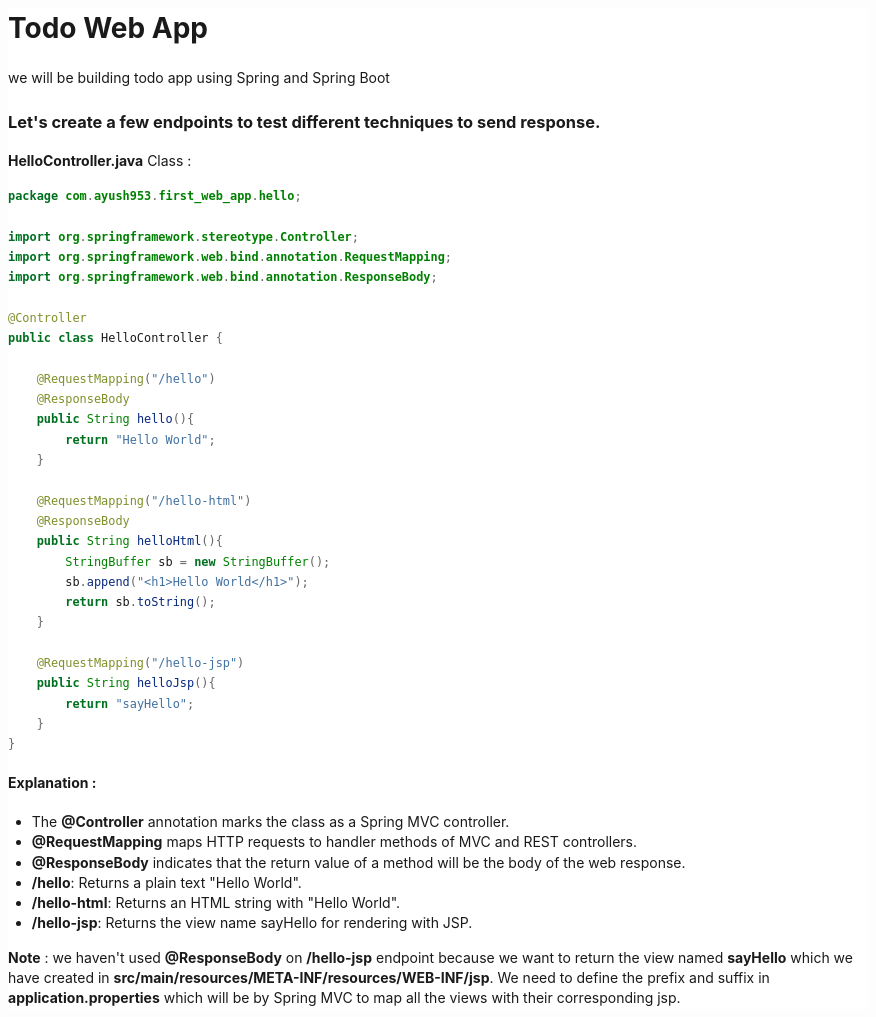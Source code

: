 # Todo Web App
we will be building todo app using Spring and Spring Boot 

### Let's create a few endpoints to test different techniques to send response.
**HelloController.java** Class :
```java
package com.ayush953.first_web_app.hello;

import org.springframework.stereotype.Controller;
import org.springframework.web.bind.annotation.RequestMapping;
import org.springframework.web.bind.annotation.ResponseBody;

@Controller
public class HelloController {

    @RequestMapping("/hello")
    @ResponseBody
    public String hello(){
        return "Hello World";
    }

    @RequestMapping("/hello-html")
    @ResponseBody
    public String helloHtml(){
        StringBuffer sb = new StringBuffer();
        sb.append("<h1>Hello World</h1>");
        return sb.toString();
    }

    @RequestMapping("/hello-jsp")
    public String helloJsp(){
        return "sayHello";
    }
}

```
#### Explanation :
* The **@Controller** annotation marks the class as a Spring MVC controller.
* **@RequestMapping** maps HTTP requests to handler methods of MVC and REST controllers.
* **@ResponseBody** indicates that the return value of a method will be the body of the web response.
* **/hello**: Returns a plain text "Hello World".
* **/hello-html**: Returns an HTML string with "Hello World".
*  **/hello-jsp**: Returns the view name sayHello for rendering with JSP.

**Note** : we haven't used **@ResponseBody** on **/hello-jsp** endpoint because we want to return the view named **sayHello** which we have created in **src/main/resources/META-INF/resources/WEB-INF/jsp**.
We need to define the prefix and suffix in **application.properties** which will be by Spring MVC to map all the views with their corresponding jsp.

